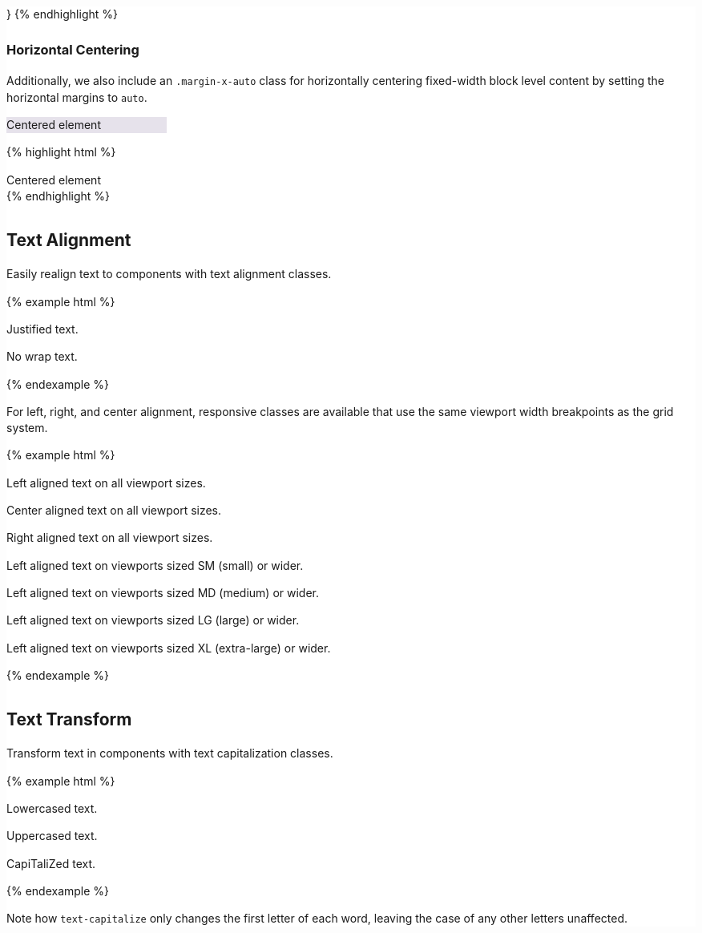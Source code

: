 }
{% endhighlight %}

### Horizontal Centering
Additionally, we also include an `.margin-x-auto` class for horizontally centering fixed-width block level content by setting the horizontal margins to `auto`.

<div class="cf-example">
  <div class="margin-x-auto" style="width: 200px; background-color: rgba(86,61,124,.15);">
    Centered element
  </div>
</div>

{% highlight html %}
<div class="margin-x-auto" style="width: 200px;">
  Centered element
</div>
{% endhighlight %}

## Text Alignment

Easily realign text to components with text alignment classes.

{% example html %}
<p class="text-justify">Justified text.</p>
<p class="text-nowrap">No wrap text.</p>
{% endexample %}

For left, right, and center alignment, responsive classes are available that use the same viewport width breakpoints as the grid system.

{% example html %}
<p class="text-xs-left">Left aligned text on all viewport sizes.</p>
<p class="text-xs-center">Center aligned text on all viewport sizes.</p>
<p class="text-xs-right">Right aligned text on all viewport sizes.</p>

<p class="text-sm-left">Left aligned text on viewports sized SM (small) or wider.</p>
<p class="text-md-left">Left aligned text on viewports sized MD (medium) or wider.</p>
<p class="text-lg-left">Left aligned text on viewports sized LG (large) or wider.</p>
<p class="text-xl-left">Left aligned text on viewports sized XL (extra-large) or wider.</p>
{% endexample %}

## Text Transform

Transform text in components with text capitalization classes.

{% example html %}
<p class="text-lowercase">Lowercased text.</p>
<p class="text-uppercase">Uppercased text.</p>
<p class="text-capitalize">CapiTaliZed text.</p>
{% endexample %}

Note how `text-capitalize` only changes the first letter of each word, leaving the case of any other letters unaffected.
